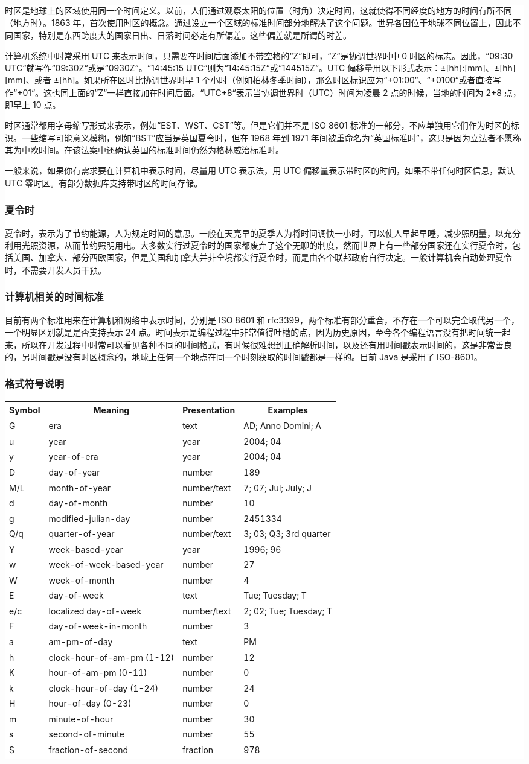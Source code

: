 时区是地球上的区域使用同一个时间定义。以前，人们通过观察太阳的位置（时角）决定时间，这就使得不同经度的地方的时间有所不同（地方时）。1863 年，首次使用时区的概念。通过设立一个区域的标准时间部分地解决了这个问题。世界各国位于地球不同位置上，因此不同国家，特别是东西跨度大的国家日出、日落时间必定有所偏差。这些偏差就是所谓的时差。

计算机系统中时常采用 UTC 来表示时间，只需要在时间后面添加不带空格的“Z“即可，“Z“是协调世界时中 0 时区的标志。因此，“09:30 UTC“就写作“09:30Z“或是“0930Z“。“14:45:15 UTC“则为“14:45:15Z“或“144515Z“。UTC 偏移量用以下形式表示：±[hh]:[mm]、±[hh][mm]、或者 ±[hh]。如果所在区时比协调世界时早 1 个小时（例如柏林冬季时间），那么时区标识应为“+01:00“、“+0100“或者直接写作“+01“。这也同上面的“Z“一样直接加在时间后面。“UTC+8“表示当协调世界时（UTC）时间为凌晨 2 点的时候，当地的时间为 2+8 点，即早上 10 点。

时区通常都用字母缩写形式来表示，例如“EST、WST、CST”等。但是它们并不是 ISO 8601 标准的一部分，不应单独用它们作为时区的标识。一些缩写可能意义模糊，例如“BST”应当是英国夏令时，但在 1968 年到 1971 年间被重命名为“英国标准时”，这只是因为立法者不愿称其为中欧时间。在该法案中还确认英国的标准时间仍然为格林威治标准时。

一般来说，如果你有需求要在计算机中表示时间，尽量用 UTC 表示法，用 UTC 偏移量表示带时区的时间，如果不带任何时区信息，默认 UTC 零时区。有部分数据库支持带时区的时间存储。

### 夏令时

夏令时，表示为了节约能源，人为规定时间的意思。一般在天亮早的夏季人为将时间调快一小时，可以使人早起早睡，减少照明量，以充分利用光照资源，从而节约照明用电。大多数实行过夏令时的国家都废弃了这个无聊的制度，然而世界上有一些部分国家还在实行夏令时，包括美国、加拿大、部分西欧国家，但是美国和加拿大并非全境都实行夏令时，而是由各个联邦政府自行决定。一般计算机会自动处理夏令时，不需要开发人员干预。

### 计算机相关的时间标准

目前有两个标准用来在计算机和网络中表示时间，分别是 ISO 8601 和 rfc3399，两个标准有部分重合，不存在一个可以完全取代另一个，一个明显区别就是是否支持表示 24 点。时间表示是编程过程中非常值得吐槽的点，因为历史原因，至今各个编程语言没有把时间统一起来，所以在开发过程中时常可以看见各种不同的时间格式，有时候很难想到正确解析时间，以及还有用时间戳表示时间的，这是非常善良的，另时间戳是没有时区概念的，地球上任何一个地点在同一个时刻获取的时间戳都是一样的。目前 Java 是采用了 ISO-8601。

### 格式符号说明

| Symbol | Meaning                    | Presentation | Examples                                      |
| ------ | -------------------------- | ------------ | --------------------------------------------- |
| G      | era                        | text         | AD; Anno Domini; A                            |
| u      | year                       | year         | 2004; 04                                      |
| y      | year-of-era                | year         | 2004; 04                                      |
| D      | day-of-year                | number       | 189                                           |
| M/L    | month-of-year              | number/text  | 7; 07; Jul; July; J                           |
| d      | day-of-month               | number       | 10                                            |
| g      | modified-julian-day        | number       | 2451334                                       |
| Q/q    | quarter-of-year            | number/text  | 3; 03; Q3; 3rd quarter                        |
| Y      | week-based-year            | year         | 1996; 96                                      |
| w      | week-of-week-based-year    | number       | 27                                            |
| W      | week-of-month              | number       | 4                                             |
| E      | day-of-week                | text         | Tue; Tuesday; T                               |
| e/c    | localized day-of-week      | number/text  | 2; 02; Tue; Tuesday; T                        |
| F      | day-of-week-in-month       | number       | 3                                             |
| a      | am-pm-of-day               | text         | PM                                            |
| h      | clock-hour-of-am-pm (1-12) | number       | 12                                            |
| K      | hour-of-am-pm (0-11)       | number       | 0                                             |
| k      | clock-hour-of-day (1-24)   | number       | 24                                            |
| H      | hour-of-day (0-23)         | number       | 0                                             |
| m      | minute-of-hour             | number       | 30                                            |
| s      | second-of-minute           | number       | 55                                            |
| S      | fraction-of-second         | fraction     | 978                                           |